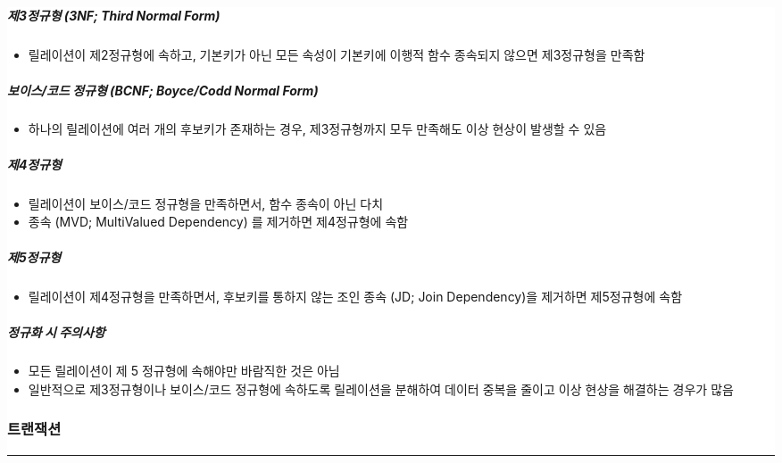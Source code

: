 ##### 제3정규형 (3NF; Third Normal Form)

- 릴레이션이 제2정규형에 속하고, 기본키가 아닌 모든 속성이 기본키에 이행적 함수 종속되지 않으면 제3정규형을 만족함

##### 보이스/코드 정규형 (BCNF; Boyce/Codd Normal Form)

- 하나의 릴레이션에 여러 개의 후보키가 존재하는 경우, 제3정규형까지 모두 만족해도 이상 현상이 발생할 수 있음

##### 제4정규형

- 릴레이션이 보이스/코드 정규형을 만족하면서, 함수 종속이 아닌 다치
- 종속 (MVD; MultiValued Dependency) 를 제거하면 제4정규형에 속함

##### 제5정규형 

- 릴레이션이 제4정규형을 만족하면서, 후보키를 통하지 않는 조인 종속 (JD; Join Dependency)을 제거하면 제5정규형에 속함

##### 정규화 시 주의사항

- 모든 릴레이션이 제 5 정규형에 속해야만 바람직한 것은 아님
- 일반적으로 제3정규형이나 보이스/코드 정규형에 속하도록 릴레이션을 분해하여 데이터 중복을 줄이고 이상 현상을 해결하는 경우가 많음



### 트랜잭션

---

